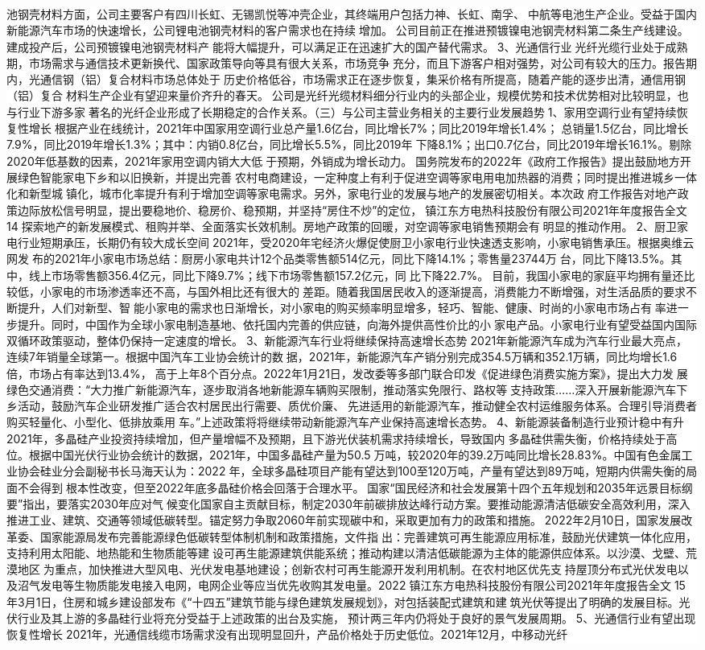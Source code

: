 池钢壳材料方面，公司主要客户有四川长虹、无锡凯悦等冲壳企业，其终端用户包括力神、长虹、南孚、
中航等电池生产企业。受益于国内新能源汽车市场的快速增长，公司锂电池钢壳材料的客户需求也在持续
增加。
公司目前正在推进预镀镍电池钢壳材料第二条生产线建设。建成投产后，公司预镀镍电池钢壳材料产
能将大幅提升，可以满足正在迅速扩大的国产替代需求。
3、光通信行业
光纤光缆行业处于成熟期，市场需求与通信技术更新换代、国家政策导向等具有很大关系，市场竞争
充分，而且下游客户相对强势，对公司有较大的压力。报告期内，光通信钢（铝）复合材料市场总体处于
历史价格低谷，市场需求正在逐步恢复，集采价格有所提高，随着产能的逐步出清，通信用钢（铝）复合
材料生产企业有望迎来量价齐升的春天。
公司是光纤光缆材料细分行业内的头部企业，规模优势和技术优势相对比较明显，也与行业下游多家
著名的光纤企业形成了长期稳定的合作关系。（三）与公司主营业务相关的主要行业发展趋势
1、家用空调行业有望持续恢复性增长
根据产业在线统计，2021年中国家用空调行业总产量1.6亿台，同比增长7%；同比2019年增长1.4%；
总销量1.5亿台，同比增长7.9%，同比2019年增长1.3%；其中：内销0.8亿台，同比增长5.5%，同比2019年
下降8.1%；出口0.7亿台，同比2019年增长16.1%。剔除2020年低基数的因素，2021年家用空调内销大大低
于预期，外销成为增长动力。
国务院发布的2022年《政府工作报告》提出鼓励地方开展绿色智能家电下乡和以旧换新，并提出完善
农村电商建设，一定种度上有利于促进空调等家电用电加热器的消费；同时提出推进城乡一体化和新型城
镇化，城市化率提升有利于增加空调等家电需求。另外，家电行业的发展与地产的发展密切相关。本次政
府工作报告对地产政策边际放松信号明显，提出要稳地价、稳房价、稳预期，并坚持“房住不炒”的定位，
镇江东方电热科技股份有限公司2021年年度报告全文
14
探索地产的新发展模式、租购并举、全面落实长效机制。房地产政策的回暖，对空调等家电销售预期会有
明显的推动作用。
2、厨卫家电行业短期承压，长期仍有较大成长空间
2021年，受2020年宅经济火爆促使厨卫小家电行业快速透支影响，小家电销售承压。根据奥维云网发
布的2021年小家电市场总结：厨房小家电共计12个品类零售额514亿元，同比下降14.1%；零售量23744万
台，同比下降13.5%。其中，线上市场零售额356.4亿元，同比下降9.7%；线下市场零售额157.2亿元，同
比下降22.7%。
目前，我国小家电的家庭平均拥有量还比较低，小家电的市场渗透率还不高，与国外相比还有很大的
差距。随着我国居民收入的逐渐提高，消费能力不断增强，对生活品质的要求不断提升，人们对新型、智
能小家电的需求也日渐增长，对小家电的购买频率明显增多，轻巧、智能、健康、时尚的小家电市场占有
率进一步提升。同时，中国作为全球小家电制造基地、依托国内完善的供应链，向海外提供高性价比的小
家电产品。小家电行业有望受益国内国际双循环政策驱动，整体仍保持一定速度的增长。
3、新能源汽车行业将继续保持高速增长态势
2021年新能源汽车成为汽车行业最大亮点，连续7年销量全球第一。根据中国汽车工业协会统计的数
据，2021年，新能源汽车产销分别完成354.5万辆和352.1万辆，同比均增长1.6倍，市场占有率达到13.4%，
高于上年8个百分点。2022年1月21日，发改委等多部门联合印发《促进绿色消费实施方案》，提出大力发
展绿色交通消费：“大力推广新能源汽车，逐步取消各地新能源车辆购买限制，推动落实免限行、路权等
支持政策……深入开展新能源汽车下乡活动，鼓励汽车企业研发推广适合农村居民出行需要、质优价廉、
先进适用的新能源汽车，推动健全农村运维服务体系。合理引导消费者购买轻量化、小型化、低排放乘用
车。”上述政策将将继续带动新能源汽车产业保持高速增长态势。
4、新能源装备制造行业预计稳中有升
2021年，多晶硅产业投资持续增加，但产量增幅不及预期，且下游光伏装机需求持续增长，导致国内
多晶硅供需失衡，价格持续处于高位。根据中国光伏行业协会统计的数据，2021年，中国多晶硅产量为50.5
万吨，较2020年的39.2万吨同比增长28.83%。中国有色金属工业协会硅业分会副秘书长马海天认为：2022
年，全球多晶硅项目产能有望达到100至120万吨，产量有望达到89万吨，短期内供需失衡的局面不会得到
根本性改变，但至2022年底多晶硅价格会回落于合理水平。
国家“国民经济和社会发展第十四个五年规划和2035年远景目标纲要”指出，要落实2030年应对气
候变化国家自主贡献目标，制定2030年前碳排放达峰行动方案。要推动能源清洁低碳安全高效利用，深入
推进工业、建筑、交通等领域低碳转型。锚定努力争取2060年前实现碳中和，采取更加有力的政策和措施。
2022年2月10日，国家发展改革委、国家能源局发布完善能源绿色低碳转型体制机制和政策措施，文件指
出：完善建筑可再生能源应用标准，鼓励光伏建筑一体化应用，支持利用太阳能、地热能和生物质能等建
设可再生能源建筑供能系统；推动构建以清洁低碳能源为主体的能源供应体系。以沙漠、戈壁、荒漠地区
为重点，加快推进大型风电、光伏发电基地建设；创新农村可再生能源开发利用机制。在农村地区优先支
持屋顶分布式光伏发电以及沼气发电等生物质能发电接入电网，电网企业等应当优先收购其发电量。2022
镇江东方电热科技股份有限公司2021年年度报告全文
15
年3月1日，住房和城乡建设部发布《“十四五”建筑节能与绿色建筑发展规划》，对包括装配式建筑和建
筑光伏等提出了明确的发展目标。光伏行业及其上游的多晶硅行业将充分受益于上述政策的出台及实施，
预计两三年内仍将处于良好的景气发展周期。
5、光通信行业有望出现恢复性增长
2021年，光通信线缆市场需求没有出现明显回升，产品价格处于历史低位。2021年12月，中移动光纤